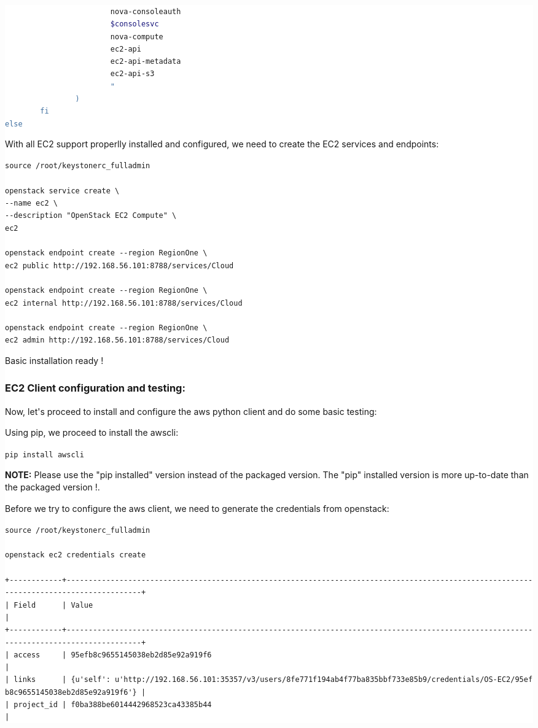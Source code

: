 ```bash
                        nova-consoleauth
                        $consolesvc
                        nova-compute
                        ec2-api
                        ec2-api-metadata
                        ec2-api-s3
                        "
                )
        fi
else
```

With all EC2 support properlly installed and configured, we need to create the EC2 services and endpoints:

```
source /root/keystonerc_fulladmin

openstack service create \
--name ec2 \
--description "OpenStack EC2 Compute" \
ec2

openstack endpoint create --region RegionOne \
ec2 public http://192.168.56.101:8788/services/Cloud

openstack endpoint create --region RegionOne \
ec2 internal http://192.168.56.101:8788/services/Cloud

openstack endpoint create --region RegionOne \
ec2 admin http://192.168.56.101:8788/services/Cloud
```

Basic installation ready !


### EC2 Client configuration and testing:

Now, let's proceed to install and configure the aws python client and do some basic testing:

Using pip, we proceed to install the awscli:

```
pip install awscli
```

**NOTE:** Please use the "pip installed" version instead of the packaged version. The "pip" installed version is more up-to-date than the packaged version !.

Before we try to configure the aws client, we need to generate the credentials from openstack:

```
source /root/keystonerc_fulladmin

openstack ec2 credentials create

+------------+-----------------------------------------------------------------------------------------------------------------------------------------+
| Field      | Value                                                                                                                                   |
+------------+-----------------------------------------------------------------------------------------------------------------------------------------+
| access     | 95efb8c9655145038eb2d85e92a919f6                                                                                                        |
| links      | {u'self': u'http://192.168.56.101:35357/v3/users/8fe771f194ab4f77ba835bbf733e85b9/credentials/OS-EC2/95efb8c9655145038eb2d85e92a919f6'} |
| project_id | f0ba388be6014442968523ca43385b44                                                                                                        |
```